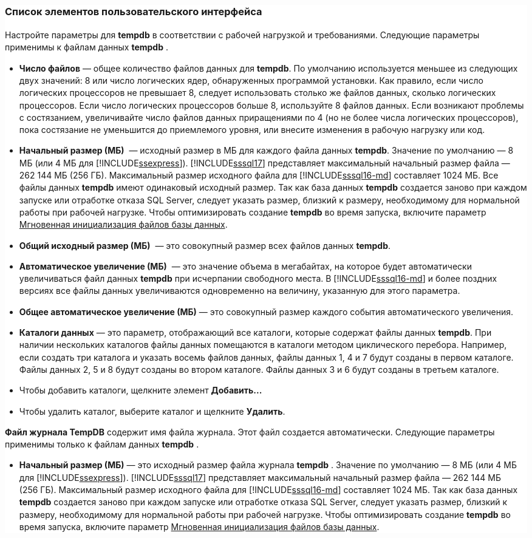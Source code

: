 ### <a name="ui-element-list"></a>Список элементов пользовательского интерфейса

Настройте параметры для **tempdb** в соответствии с рабочей нагрузкой и требованиями. Следующие параметры применимы к файлам данных **tempdb** .  
  
* **Число файлов** — общее количество файлов данных для **tempdb**. По умолчанию используется меньшее из следующих двух значений: 8 или число логических ядер, обнаруженных программой установки. Как правило, если число логических процессоров не превышает 8, следует использовать столько же файлов данных, сколько логических процессоров. Если число логических процессоров больше 8, используйте 8 файлов данных. Если возникают проблемы с состязанием, увеличивайте число файлов данных приращениями по 4 (но не более числа логических процессоров), пока состязание не уменьшится до приемлемого уровня, или внесите изменения в рабочую нагрузку или код.
  
* **Начальный размер (МБ)**  — исходный размер в МБ для каждого файла данных **tempdb**. Значение по умолчанию — 8 МБ (или 4 МБ для [!INCLUDE[ssexpress](../../includes/ssexpress_md.md)]). [!INCLUDE[sssql17](../../includes/sssql17-md.md)] представляет максимальный начальный размер файла — 262 144 МБ (256 ГБ). Максимальный размер исходного файла для [!INCLUDE[sssql16-md](../../includes/sssql16-md.md)] составляет 1024 МБ. Все файлы данных **tempdb** имеют одинаковый исходный размер. Так как база данных **tempdb** создается заново при каждом запуске или отработке отказа SQL Server, следует указать размер, близкий к размеру, необходимому для нормальной работы при рабочей нагрузке. Чтобы оптимизировать создание **tempdb** во время запуска, включите параметр [Мгновенная инициализация файлов базы данных](../../relational-databases/databases/database-instant-file-initialization.md).  
  
* **Общий исходный размер (МБ)**  — это совокупный размер всех файлов данных **tempdb**.  
  
* **Автоматическое увеличение (МБ)**  — это значение объема в мегабайтах, на которое будет автоматически увеличиваться файл данных **tempdb** при исчерпании свободного места. В [!INCLUDE[sssql16-md](../../includes/sssql16-md.md)] и более поздних версиях все файлы данных увеличиваются одновременно на величину, указанную для этого параметра.  
  
* **Общее автоматическое увеличение (МБ)** — это совокупный размер каждого события автоматического увеличения.  
* **Каталоги данных** — это параметр, отображающий все каталоги, которые содержат файлы данных **tempdb**. При наличии нескольких каталогов файлы данных помещаются в каталоги методом циклического перебора. Например, если создать три каталога и указать восемь файлов данных, файлы данных 1, 4 и 7 будут созданы в первом каталоге. Файлы данных 2, 5 и 8 будут созданы во втором каталоге. Файлы данных 3 и 6 будут созданы в третьем каталоге.  
  
* Чтобы добавить каталоги, щелкните элемент **Добавить...**  
  
* Чтобы удалить каталог, выберите каталог и щелкните **Удалить**.  
  
**Файл журнала TempDB** содержит имя файла журнала. Этот файл создается автоматически. Следующие параметры применимы только к файлам данных **tempdb** .  
  
* **Начальный размер (МБ)** — это исходный размер файла журнала **tempdb** . Значение по умолчанию — 8 МБ (или 4 МБ для [!INCLUDE[ssexpress](../../includes/ssexpress_md.md)]). [!INCLUDE[sssql17](../../includes/sssql17-md.md)] представляет максимальный начальный размер файла — 262 144 МБ (256 ГБ). Максимальный размер исходного файла для [!INCLUDE[sssql16-md](../../includes/sssql16-md.md)] составляет 1024 МБ. Так как база данных **tempdb** создается заново при каждом запуске или отработке отказа SQL Server, следует указать размер, близкий к размеру, необходимому для нормальной работы при рабочей нагрузке. Чтобы оптимизировать создание **tempdb** во время запуска, включите параметр [Мгновенная инициализация файлов базы данных](../../relational-databases/databases/database-instant-file-initialization.md).  
  